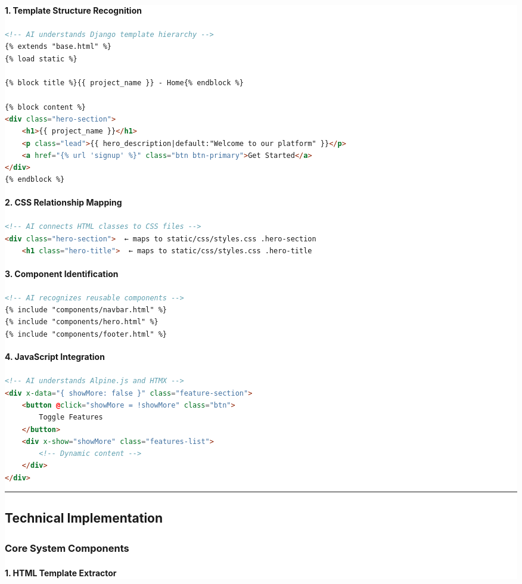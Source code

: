 #### **1. Template Structure Recognition**
```html
<!-- AI understands Django template hierarchy -->
{% extends "base.html" %}
{% load static %}

{% block title %}{{ project_name }} - Home{% endblock %}

{% block content %}
<div class="hero-section">
    <h1>{{ project_name }}</h1>
    <p class="lead">{{ hero_description|default:"Welcome to our platform" }}</p>
    <a href="{% url 'signup' %}" class="btn btn-primary">Get Started</a>
</div>
{% endblock %}
```

#### **2. CSS Relationship Mapping**
```html
<!-- AI connects HTML classes to CSS files -->
<div class="hero-section">  ← maps to static/css/styles.css .hero-section
    <h1 class="hero-title">  ← maps to static/css/styles.css .hero-title
```

#### **3. Component Identification**
```html
<!-- AI recognizes reusable components -->
{% include "components/navbar.html" %}
{% include "components/hero.html" %}
{% include "components/footer.html" %}
```

#### **4. JavaScript Integration**
```html
<!-- AI understands Alpine.js and HTMX -->
<div x-data="{ showMore: false }" class="feature-section">
    <button @click="showMore = !showMore" class="btn">
        Toggle Features
    </button>
    <div x-show="showMore" class="features-list">
        <!-- Dynamic content -->
    </div>
</div>
```

---

## **Technical Implementation**

### **Core System Components**

#### **1. HTML Template Extractor**
